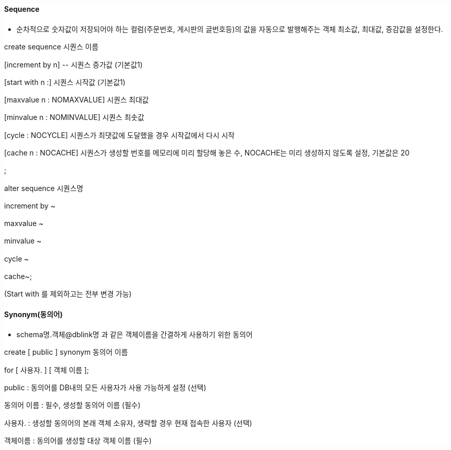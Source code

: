 







#### Sequence 

- 순차적으로 숫자값이 저장되어야 하는 컬럼(주문번호, 게시판의 글번호등)의 값을 자동으로 발행해주는 객체
  최소값, 최대값, 증감값을 설정한다.



create sequence 시퀀스 이름

[increment by n] -- 시퀀스 증가값 (기본값1)

[start with n :] 시퀀스 시작값 (기본값1)

[maxvalue n : NOMAXVALUE] 시퀀스 최대값

[minvalue n : NOMINVALUE] 시퀀스 최솟값

[cycle  : NOCYCLE] 시퀀스가 최댓값에 도달했을 경우 시작값에서 다시 시작

[cache n : NOCACHE] 시퀀스가 생성할 번호를 메모리에 미리 할당해 놓은 수, NOCACHE는 미리 생성하지 않도록 설정, 기본값은 20

;



alter sequence 시퀀스명

increment by ~

maxvalue ~

minvalue ~

cycle ~

cache~;

(Start with 를 제외하고는 전부 변경 가능)





#### Synonym(동의어) 

- schema명.객체@dblink명 과 같은 객체이름을 간결하게 사용하기 위한 동의어



create [ public ] synonym 동의어 이름

for [ 사용자. ] [ 객체 이름 ];



public :  동의어를 DB내의 모든 사용자가 사용 가능하게 설정 (선택)

동의어 이름 : 필수, 생성할 동의어 이름 (필수)

사용자. : 생성할 동의어의 본래 객체 소유자, 생략할 경우 현재 접속한 사용자 (선택)

객체이름 : 동의어를 생성할 대상 객체 이름 (필수)
